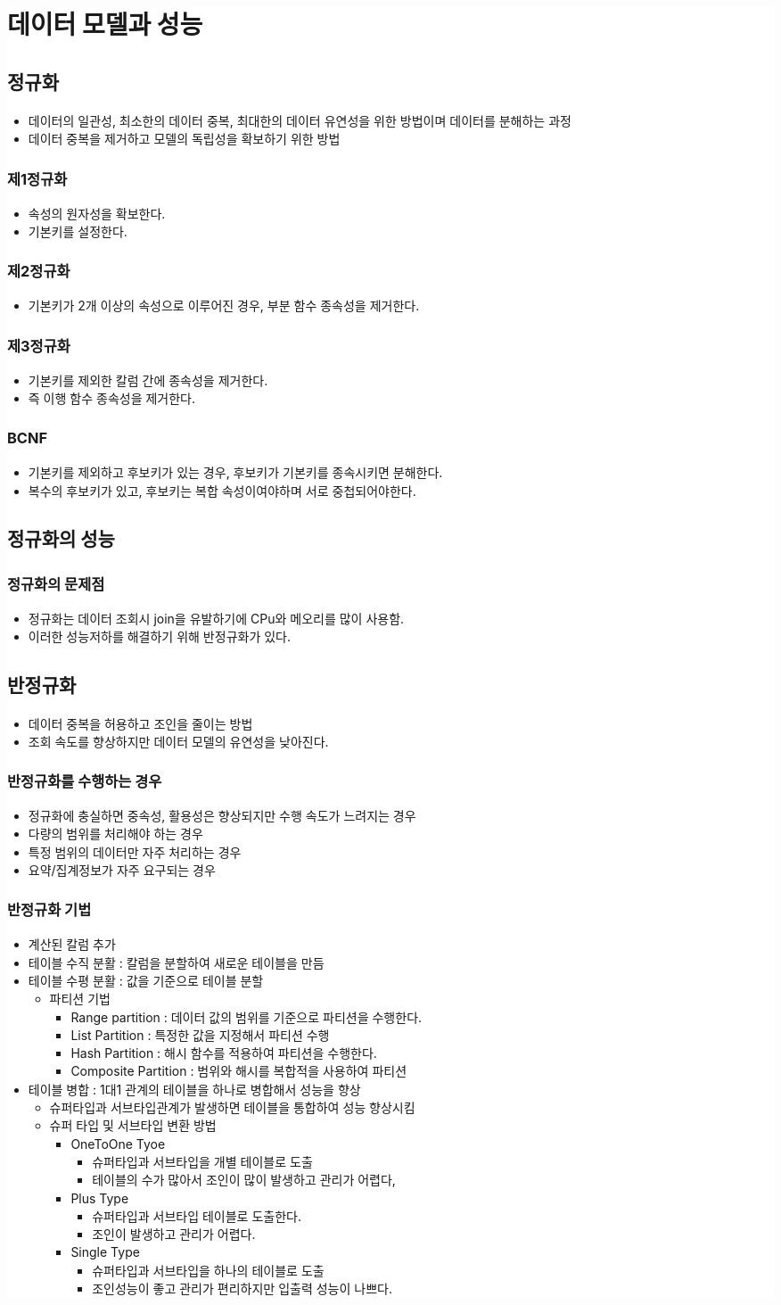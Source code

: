 # 데이터 모델과 성능
## 정규화
- 데이터의 일관성, 최소한의 데이터 중복, 최대한의 데이터 유연성을 위한 방법이며 데이터를 분해하는 과정
- 데이터 중복을 제거하고 모델의 독립성을 확보하기 위한 방법

### 제1정규화
- 속성의 원자성을 확보한다.
- 기본키를 설정한다.

### 제2정규화
- 기본키가 2개 이상의 속성으로 이루어진 경우, 부분 함수 종속성을 제거한다.

### 제3정규화
- 기본키를 제외한 칼럼 간에 종속성을 제거한다.
- 즉 이행 함수 종속성을 제거한다.

### BCNF
- 기본키를 제외하고 후보키가 있는 경우, 후보키가 기본키를 종속시키면 분해한다.
- 복수의 후보키가 있고, 후보키는 복합 속성이여야하며 서로 중첩되어야한다.

## 정규화의 성능

### 정규화의 문제점
- 정규화는 데이터 조회시 join을 유발하기에 CPu와 메오리를 많이 사용함.
- 이러한 성능저하를 해결하기 위해 반정규화가 있다.


## 반정규화
- 데이터 중복을 허용하고 조인을 줄이는 방법
- 조회 속도를 향상하지만 데이터 모델의 유연성을 낮아진다.
### 반정규화를 수행하는 경우
- 정규화에 충실하면 중속성, 활용성은 향상되지만 수행 속도가 느려지는 경우
- 다량의 범위를 처리해야 하는 경우
- 특정 범위의 데이터만 자주 처리하는 경우
- 요약/집계정보가 자주 요구되는 경우

### 반정규화 기법
- 계산된 칼럼 추가
- 테이블 수직 분활 : 칼럼을 분할하여 새로운 테이블을 만듬
- 테이블 수평 분활 : 값을 기준으로 테이블 분할
    - 파티션 기법
        - Range partition : 데이터 값의 범위를 기준으로 파티션을 수행한다.
        - List Partition : 특정한 값을 지정해서 파티션 수행
        - Hash Partition : 해시 함수를 적용하여 파티션을 수행한다.
        - Composite Partition : 범위와 해시를 복합적을 사용하여 파티션
- 테이블 병합 : 1대1 관계의 테이블을 하나로 병합해서 성능을 향상
    - 슈퍼타입과 서브타입관계가 발생하면 테이블을 통합하여 성능 향상시킴
    - 슈퍼 타입 및 서브타입 변환 방법
        - OneToOne Tyoe  
            - 슈퍼타입과 서브타입을 개별 테이블로 도출
            - 테이블의 수가 많아서 조인이 많이 발생하고 관리가 어렵다,
        - Plus Type
            - 슈퍼타입과 서브타입 테이블로 도출한다.
            - 조인이 발생하고 관리가 어렵다.
        - Single Type
            - 슈퍼타입과 서브타입을 하나의 테이블로 도출
            - 조인성능이 좋고 관리가 편리하지만 입출력 성능이 나쁘다.